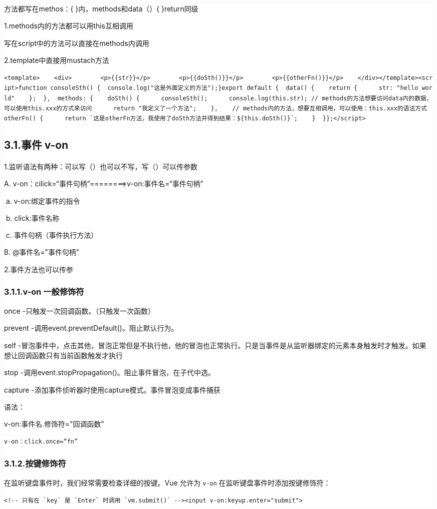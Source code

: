 方法都写在methos：{	}内，methods和data（）{	}return同级

1.methods内的方法都可以用this互相调用

写在script中的方法可以直接在methods内调用

2.template中直接用mustach方法

```
<template>    <div>        <p>{{str}}</p>        <p>{{doSth()}}</p>        <p>{{otherFn()}}</p>    </div></template><script>function consoleSth() {  console.log("这是外面定义的方法");}export default {  data() {    return {      str: "hello world"    };  },  methods: {    doSth() {      consoleSth();      console.log(this.str); // methods的方法想要访问data内的数据，可以使用this.xxx的方式来访问      return "我定义了一个方法";    },    // methods内的方法，想要互相调用，可以使用：this.xxx的语法方式    otherFn() {      return `这是otherFn方法，我使用了doSth方法并得到结果：${this.doSth()}`;    }  }};</script>
```



## 3.1.事件	v-on

1.监听语法有两种：可以写（）也可以不写，写（）可以传参数

A.	v-on：cilick=“事件句柄”========>v-on:事件名=“事件句柄”

​			a.	v-on:绑定事件的指令

​			b.	click:事件名称

​			c.	事件句柄（事件执行方法）

B.	@事件名="事件句柄"

2.事件方法也可以传参

### 3.1.1.v-on 一般修饰符

once			 -只触发一次回调函数。（只触发一次函数）

prevent		-调用event.preventDefault()。阻止默认行为。

self				-冒泡事件中，点击其他，冒泡正常但是不执行他，他的冒泡也正常执行。只是当事件是从监听器绑定的元素本身触发时才触发。如果想让回调函数只有当前函数触发才执行

stop			  -调用event.stopPropagation()。阻止事件冒泡，在子代中选。

capture		-添加事件侦听器时使用capture模式。事件冒泡变成事件捕获

语法：

v-on:事件名.修饰符="回调函数"

```
v-on：click.once=“fn”
```

### 3.1.2.按键修饰符

在监听键盘事件时，我们经常需要检查详细的按键。Vue 允许为 `v-on` 在监听键盘事件时添加按键修饰符：

```
<!-- 只有在 `key` 是 `Enter` 时调用 `vm.submit()` --><input v-on:keyup.enter="submit">
```
